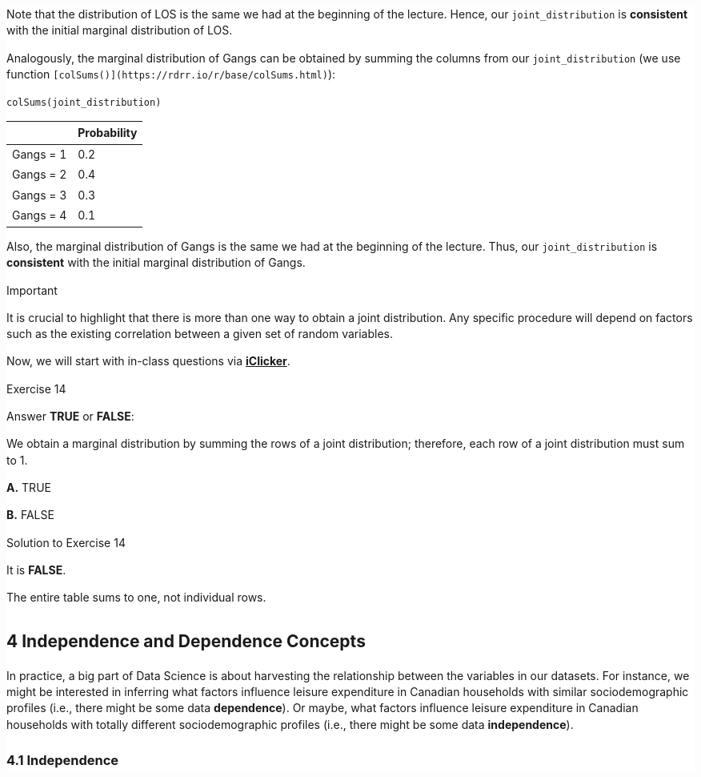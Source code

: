 Note that the distribution of $\text{LOS}$ is the same we had at the beginning of the lecture. Hence, our `joint_distribution` is **consistent** with the initial marginal distribution of $\text{LOS}$.

Analogously, the marginal distribution of $\text{Gangs}$ can be obtained by summing the columns from our `joint_distribution` (we use function `[colSums()](https://rdrr.io/r/base/colSums.html)`):

```
colSums(joint_distribution)
```

||Probability|
|---|---|
|Gangs = 1|0.2|
|Gangs = 2|0.4|
|Gangs = 3|0.3|
|Gangs = 4|0.1|

Also, the marginal distribution of $\text{Gangs}$ is the same we had at the beginning of the lecture. Thus, our `joint_distribution` is **consistent** with the initial marginal distribution of $\text{Gangs}$.

Important

It is crucial to highlight that there is more than one way to obtain a joint distribution. Any specific procedure will depend on factors such as the existing correlation between a given set of random variables.

Now, we will start with in-class questions via [**iClicker**](https://student.iclicker.com/).

Exercise 14

Answer **TRUE** or **FALSE**:

We obtain a marginal distribution by summing the rows of a joint distribution; therefore, each row of a joint distribution must sum to 1.

**A.** TRUE

**B.** FALSE

Solution to Exercise 14

It is **FALSE**.

The entire table sums to one, not individual rows.

## 4 Independence and Dependence Concepts

In practice, a big part of Data Science is about harvesting the relationship between the variables in our datasets. For instance, we might be interested in inferring what factors influence leisure expenditure in Canadian households with similar sociodemographic profiles (i.e., there might be some data **dependence**). Or maybe, what factors influence leisure expenditure in Canadian households with totally different sociodemographic profiles (i.e., there might be some data **independence**).

### 4.1 Independence
